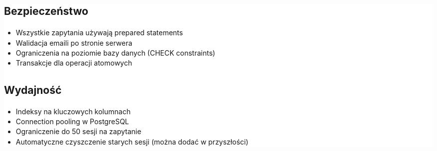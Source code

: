 ## Bezpieczeństwo

- Wszystkie zapytania używają prepared statements
- Walidacja emaili po stronie serwera
- Ograniczenia na poziomie bazy danych (CHECK constraints)
- Transakcje dla operacji atomowych

## Wydajność

- Indeksy na kluczowych kolumnach
- Connection pooling w PostgreSQL
- Ograniczenie do 50 sesji na zapytanie
- Automatyczne czyszczenie starych sesji (można dodać w przyszłości)
